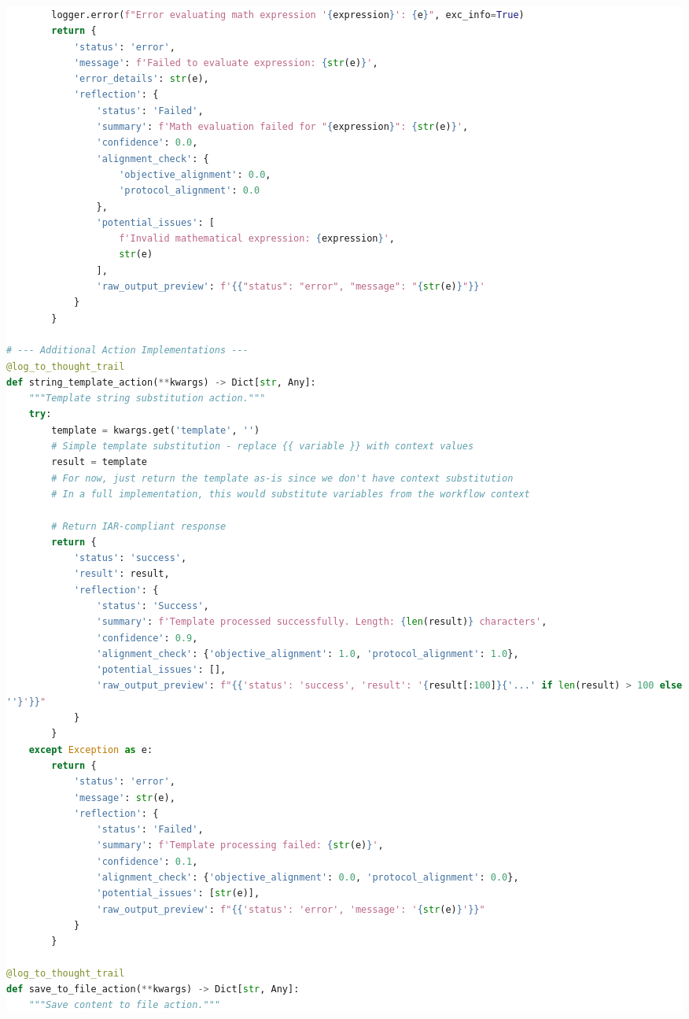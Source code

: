 ```python
        logger.error(f"Error evaluating math expression '{expression}': {e}", exc_info=True)
        return {
            'status': 'error',
            'message': f'Failed to evaluate expression: {str(e)}',
            'error_details': str(e),
            'reflection': {
                'status': 'Failed',
                'summary': f'Math evaluation failed for "{expression}": {str(e)}',
                'confidence': 0.0,
                'alignment_check': {
                    'objective_alignment': 0.0,
                    'protocol_alignment': 0.0
                },
                'potential_issues': [
                    f'Invalid mathematical expression: {expression}',
                    str(e)
                ],
                'raw_output_preview': f'{{"status": "error", "message": "{str(e)}"}}'
            }
        }

# --- Additional Action Implementations ---
@log_to_thought_trail
def string_template_action(**kwargs) -> Dict[str, Any]:
    """Template string substitution action."""
    try:
        template = kwargs.get('template', '')
        # Simple template substitution - replace {{ variable }} with context values
        result = template
        # For now, just return the template as-is since we don't have context substitution
        # In a full implementation, this would substitute variables from the workflow context
        
        # Return IAR-compliant response
        return {
            'status': 'success',
            'result': result,
            'reflection': {
                'status': 'Success',
                'summary': f'Template processed successfully. Length: {len(result)} characters',
                'confidence': 0.9,
                'alignment_check': {'objective_alignment': 1.0, 'protocol_alignment': 1.0},
                'potential_issues': [],
                'raw_output_preview': f"{{'status': 'success', 'result': '{result[:100]}{'...' if len(result) > 100 else ''}'}}"
            }
        }
    except Exception as e:
        return {
            'status': 'error',
            'message': str(e),
            'reflection': {
                'status': 'Failed',
                'summary': f'Template processing failed: {str(e)}',
                'confidence': 0.1,
                'alignment_check': {'objective_alignment': 0.0, 'protocol_alignment': 0.0},
                'potential_issues': [str(e)],
                'raw_output_preview': f"{{'status': 'error', 'message': '{str(e)}'}}"
            }
        }

@log_to_thought_trail
def save_to_file_action(**kwargs) -> Dict[str, Any]:
    """Save content to file action."""
```